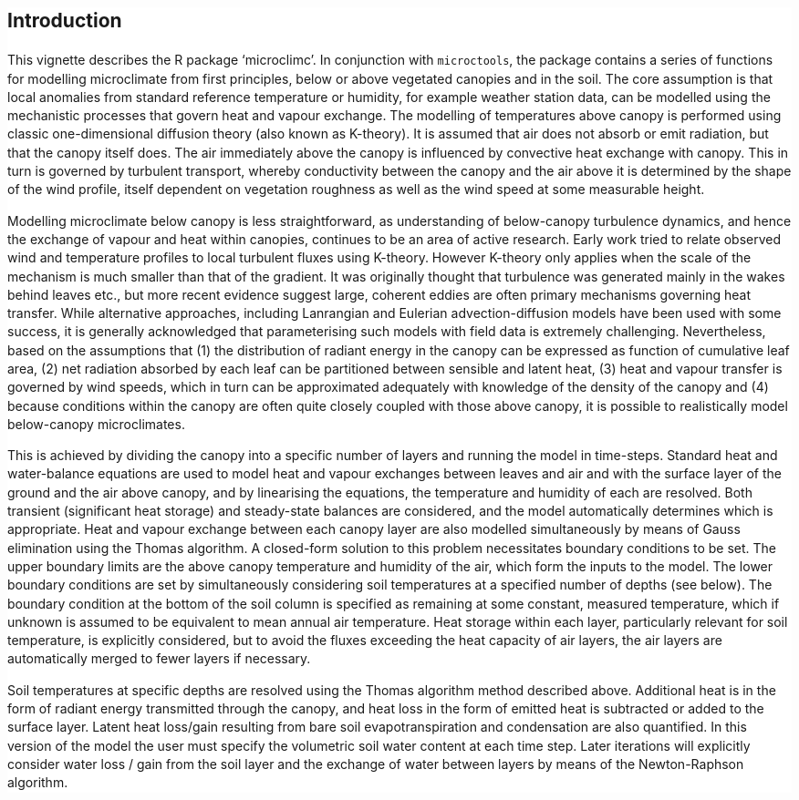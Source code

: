   
## Introduction
This vignette describes the R package ‘microclimc’. In conjunction with `microctools`, the package contains a series of functions for modelling microclimate from first principles, below or above vegetated canopies and in the soil. The core assumption is that local anomalies from standard reference temperature or humidity, for example weather station data, can be modelled using the mechanistic processes that govern heat and vapour exchange.
The modelling of temperatures above canopy is performed using classic one-dimensional diffusion theory (also known as K-theory). It is assumed that air does not absorb or emit radiation, but that the canopy itself does. The air immediately above the canopy is influenced by convective heat exchange with canopy. This in turn is governed by turbulent transport, whereby conductivity between the canopy and the air above it is determined by the shape of the wind profile, itself dependent on vegetation roughness as well as the wind speed at some measurable height.

Modelling microclimate below canopy is less straightforward, as understanding of below-canopy turbulence dynamics, and hence the exchange of vapour and heat within canopies, continues to be an area of active research. Early work tried to relate observed wind and temperature profiles to local turbulent fluxes using K-theory. However K-theory only applies when the scale of the mechanism is much smaller than that of the gradient. It was originally thought that turbulence was generated mainly in the wakes behind leaves etc., but more recent evidence suggest large, coherent eddies are often primary mechanisms governing heat transfer. While alternative approaches, including Lanrangian and Eulerian advection-diffusion models have been used with some success, it is generally acknowledged that parameterising such models with field data is extremely challenging. Nevertheless, based on the assumptions that (1) the distribution of radiant energy in the canopy can be expressed as function of cumulative leaf area, (2) net radiation absorbed by each leaf can be partitioned between sensible and latent heat, (3) heat and vapour transfer is governed by wind speeds, which in turn can be approximated adequately with knowledge of the density of the canopy and (4) because conditions within the canopy are often quite closely coupled with those above canopy, it is possible to realistically model below-canopy microclimates.

This is achieved by dividing the canopy into a specific number of layers and running the model in time-steps. Standard heat and water-balance equations are used to model heat and vapour exchanges between leaves and air and with the surface layer of the ground and the air above canopy, and by linearising the equations, the temperature and humidity of each are resolved. Both transient (significant heat storage) and steady-state balances are considered, and the model automatically determines which is appropriate. Heat and vapour exchange between each canopy layer are also modelled simultaneously by means of Gauss elimination using the Thomas algorithm. A closed-form solution to this problem necessitates boundary conditions to be set. The upper boundary limits are the above canopy temperature and humidity of the air, which form the inputs to the model. The lower boundary conditions are set by simultaneously considering soil temperatures at a specified number of depths (see below). The boundary condition at the bottom of the soil column is specified as remaining at some constant, measured temperature, which if unknown is assumed to be equivalent to mean annual air temperature. Heat storage within each layer, particularly relevant for soil temperature, is explicitly considered, but to avoid the fluxes exceeding the heat capacity of air layers, the air layers are automatically merged to fewer layers if necessary.

Soil temperatures at specific depths are resolved using the Thomas algorithm method described above. Additional heat is in the form of radiant energy transmitted through the canopy, and heat loss in the form of emitted heat is subtracted or added to the surface layer.  Latent heat loss/gain resulting from bare soil evapotranspiration and condensation are also quantified. In this version of the model the user must specify the volumetric soil water content at each time step. Later iterations will explicitly consider water loss / gain from the soil layer and the exchange of water between layers by means of the Newton-Raphson algorithm.
